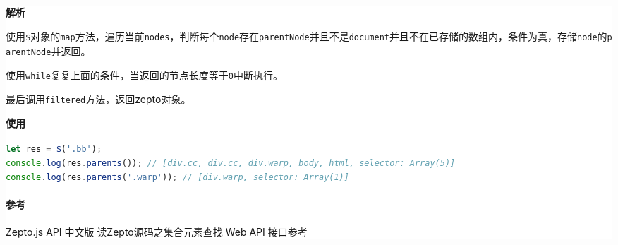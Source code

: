 **解析**

使用`$`对象的`map`方法，遍历当前`nodes`，判断每个`node`存在`parentNode`并且不是`document`并且不在已存储的数组内，条件为真，存储`node`的`parentNode`并返回。

使用`while`复复上面的条件，当返回的节点长度等于`0`中断执行。

最后调用`filtered`方法，返回zepto对象。

**使用**

```javascript
let res = $('.bb');
console.log(res.parents()); // [div.cc, div.cc, div.warp, body, html, selector: Array(5)]
console.log(res.parents('.warp')); // [div.warp, selector: Array(1)]
```

#### 参考

[Zepto.js API 中文版](https://www.html.cn/doc/zeptojs_api/#)
[读Zepto源码之集合元素查找](https://github.com/yeyuqiudeng/reading-zepto/blob/2b0080eabcdc5d31996ffa357a397cadc0f452ca/src/读Zepto源码之集合元素查找.md)
[Web API 接口参考](https://developer.mozilla.org/zh-CN/docs/Web/API)





[Noney Li]: https://github.com/noney/ "noneyli"